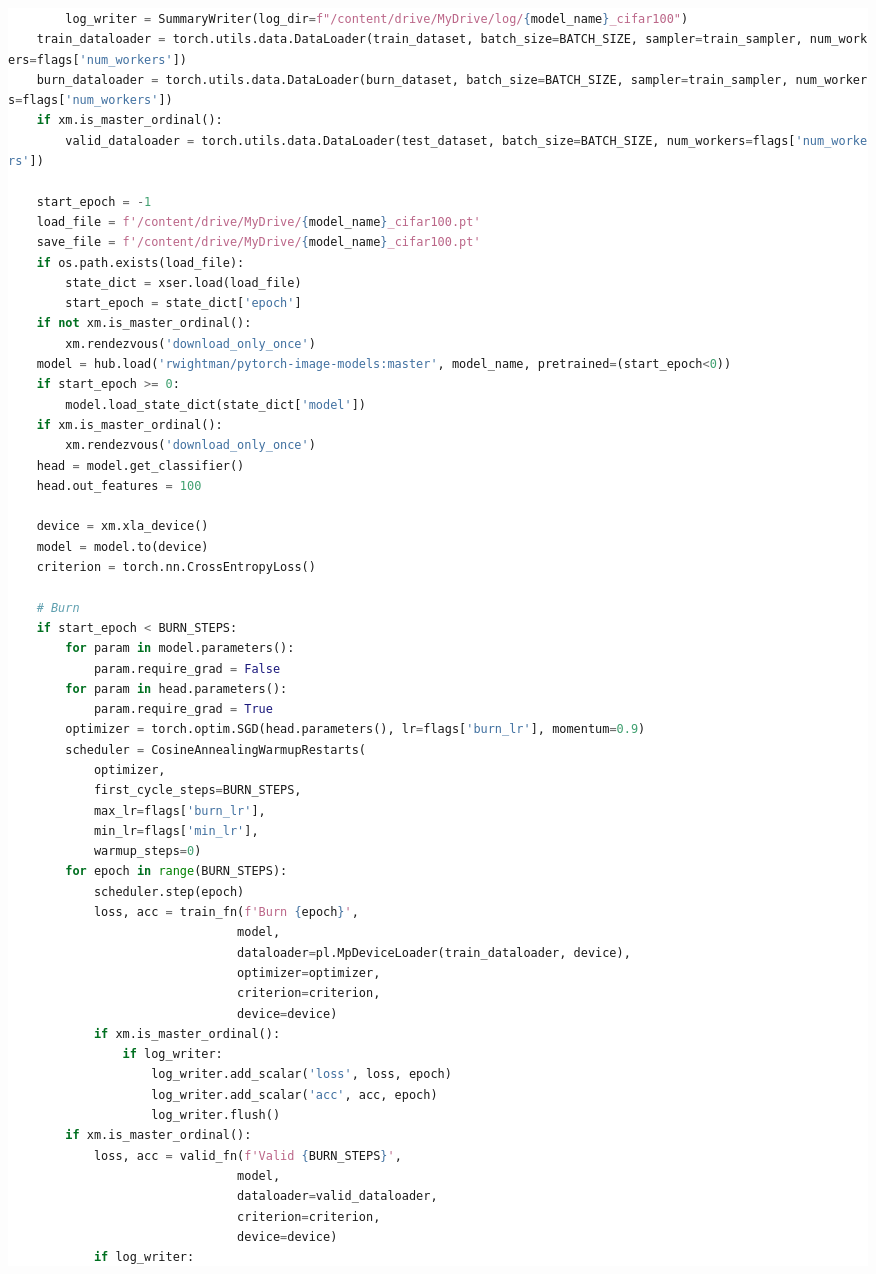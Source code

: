 ```python
        log_writer = SummaryWriter(log_dir=f"/content/drive/MyDrive/log/{model_name}_cifar100")
    train_dataloader = torch.utils.data.DataLoader(train_dataset, batch_size=BATCH_SIZE, sampler=train_sampler, num_workers=flags['num_workers'])
    burn_dataloader = torch.utils.data.DataLoader(burn_dataset, batch_size=BATCH_SIZE, sampler=train_sampler, num_workers=flags['num_workers'])
    if xm.is_master_ordinal():
        valid_dataloader = torch.utils.data.DataLoader(test_dataset, batch_size=BATCH_SIZE, num_workers=flags['num_workers'])

    start_epoch = -1
    load_file = f'/content/drive/MyDrive/{model_name}_cifar100.pt'
    save_file = f'/content/drive/MyDrive/{model_name}_cifar100.pt'
    if os.path.exists(load_file):
        state_dict = xser.load(load_file)
        start_epoch = state_dict['epoch']
    if not xm.is_master_ordinal():
        xm.rendezvous('download_only_once')
    model = hub.load('rwightman/pytorch-image-models:master', model_name, pretrained=(start_epoch<0))
    if start_epoch >= 0:
        model.load_state_dict(state_dict['model'])
    if xm.is_master_ordinal():
        xm.rendezvous('download_only_once')
    head = model.get_classifier()
    head.out_features = 100

    device = xm.xla_device()
    model = model.to(device)
    criterion = torch.nn.CrossEntropyLoss()

    # Burn
    if start_epoch < BURN_STEPS:
        for param in model.parameters():
            param.require_grad = False
        for param in head.parameters():
            param.require_grad = True
        optimizer = torch.optim.SGD(head.parameters(), lr=flags['burn_lr'], momentum=0.9)
        scheduler = CosineAnnealingWarmupRestarts(
            optimizer,
            first_cycle_steps=BURN_STEPS,
            max_lr=flags['burn_lr'],
            min_lr=flags['min_lr'],
            warmup_steps=0)
        for epoch in range(BURN_STEPS):
            scheduler.step(epoch)
            loss, acc = train_fn(f'Burn {epoch}',
                                model,
                                dataloader=pl.MpDeviceLoader(train_dataloader, device), 
                                optimizer=optimizer, 
                                criterion=criterion,
                                device=device)
            if xm.is_master_ordinal():
                if log_writer:
                    log_writer.add_scalar('loss', loss, epoch)
                    log_writer.add_scalar('acc', acc, epoch)
                    log_writer.flush()
        if xm.is_master_ordinal():
            loss, acc = valid_fn(f'Valid {BURN_STEPS}',
                                model,
                                dataloader=valid_dataloader, 
                                criterion=criterion, 
                                device=device)
            if log_writer:
```